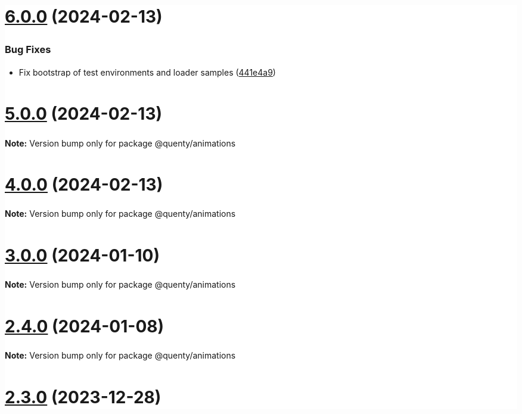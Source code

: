 


# [6.0.0](https://github.com/Quenty/NevermoreEngine/compare/@quenty/animations@5.0.0...@quenty/animations@6.0.0) (2024-02-13)


### Bug Fixes

* Fix bootstrap of test environments and loader samples ([441e4a9](https://github.com/Quenty/NevermoreEngine/commit/441e4a90d19fcc203da2fdedc08e532c20d52f99))





# [5.0.0](https://github.com/Quenty/NevermoreEngine/compare/@quenty/animations@4.0.0...@quenty/animations@5.0.0) (2024-02-13)

**Note:** Version bump only for package @quenty/animations





# [4.0.0](https://github.com/Quenty/NevermoreEngine/compare/@quenty/animations@3.0.0...@quenty/animations@4.0.0) (2024-02-13)

**Note:** Version bump only for package @quenty/animations





# [3.0.0](https://github.com/Quenty/NevermoreEngine/compare/@quenty/animations@2.4.0...@quenty/animations@3.0.0) (2024-01-10)

**Note:** Version bump only for package @quenty/animations





# [2.4.0](https://github.com/Quenty/NevermoreEngine/compare/@quenty/animations@2.3.0...@quenty/animations@2.4.0) (2024-01-08)

**Note:** Version bump only for package @quenty/animations





# [2.3.0](https://github.com/Quenty/NevermoreEngine/compare/@quenty/animations@2.2.0...@quenty/animations@2.3.0) (2023-12-28)
